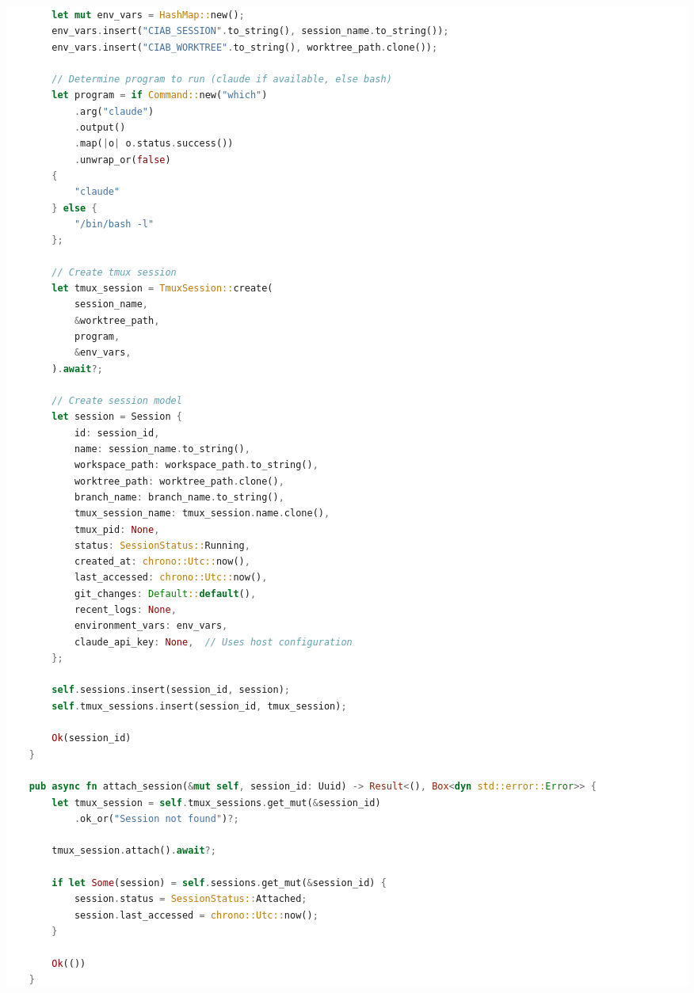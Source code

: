 ```rust
        let mut env_vars = HashMap::new();
        env_vars.insert("CIAB_SESSION".to_string(), session_name.to_string());
        env_vars.insert("CIAB_WORKTREE".to_string(), worktree_path.clone());

        // Determine program to run (claude if available, else bash)
        let program = if Command::new("which")
            .arg("claude")
            .output()
            .map(|o| o.status.success())
            .unwrap_or(false)
        {
            "claude"
        } else {
            "/bin/bash -l"
        };

        // Create tmux session
        let tmux_session = TmuxSession::create(
            session_name,
            &worktree_path,
            program,
            &env_vars,
        ).await?;

        // Create session model
        let session = Session {
            id: session_id,
            name: session_name.to_string(),
            workspace_path: workspace_path.to_string(),
            worktree_path: worktree_path.clone(),
            branch_name: branch_name.to_string(),
            tmux_session_name: tmux_session.name.clone(),
            tmux_pid: None,
            status: SessionStatus::Running,
            created_at: chrono::Utc::now(),
            last_accessed: chrono::Utc::now(),
            git_changes: Default::default(),
            recent_logs: None,
            environment_vars: env_vars,
            claude_api_key: None,  // Uses host configuration
        };

        self.sessions.insert(session_id, session);
        self.tmux_sessions.insert(session_id, tmux_session);

        Ok(session_id)
    }

    pub async fn attach_session(&mut self, session_id: Uuid) -> Result<(), Box<dyn std::error::Error>> {
        let tmux_session = self.tmux_sessions.get_mut(&session_id)
            .ok_or("Session not found")?;

        tmux_session.attach().await?;

        if let Some(session) = self.sessions.get_mut(&session_id) {
            session.status = SessionStatus::Attached;
            session.last_accessed = chrono::Utc::now();
        }

        Ok(())
    }

```